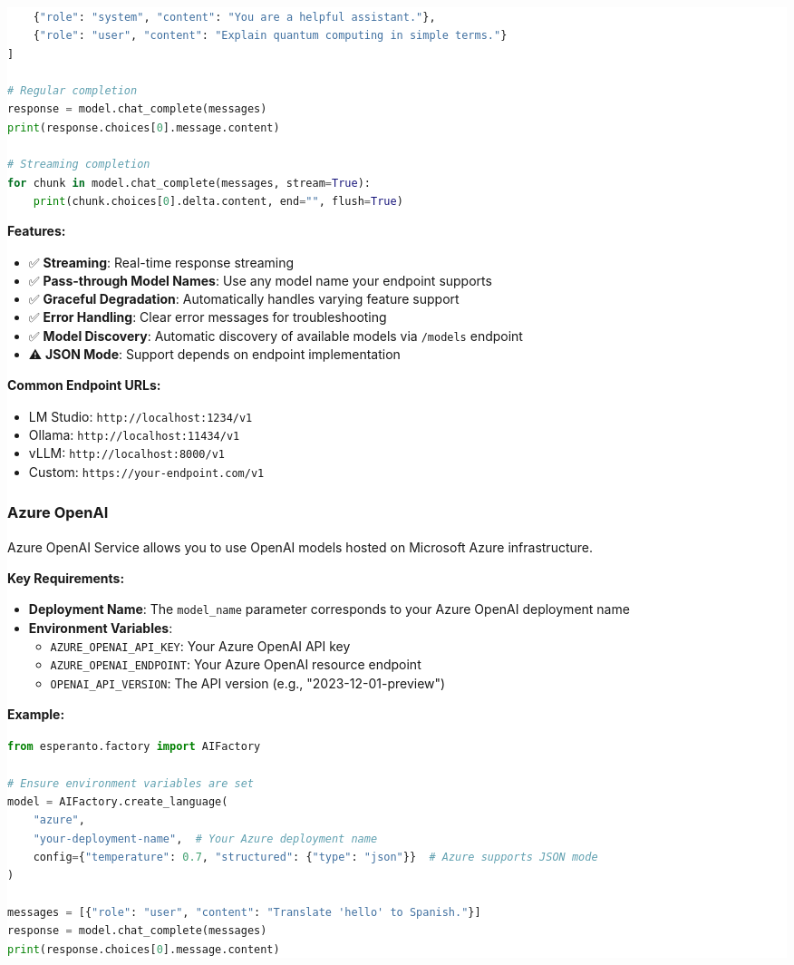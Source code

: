 ```python
    {"role": "system", "content": "You are a helpful assistant."},
    {"role": "user", "content": "Explain quantum computing in simple terms."}
]

# Regular completion
response = model.chat_complete(messages)
print(response.choices[0].message.content)

# Streaming completion
for chunk in model.chat_complete(messages, stream=True):
    print(chunk.choices[0].delta.content, end="", flush=True)
```

**Features:**
- ✅ **Streaming**: Real-time response streaming
- ✅ **Pass-through Model Names**: Use any model name your endpoint supports
- ✅ **Graceful Degradation**: Automatically handles varying feature support
- ✅ **Error Handling**: Clear error messages for troubleshooting
- ✅ **Model Discovery**: Automatic discovery of available models via `/models` endpoint
- ⚠️ **JSON Mode**: Support depends on endpoint implementation

**Common Endpoint URLs:**
- LM Studio: `http://localhost:1234/v1`
- Ollama: `http://localhost:11434/v1`
- vLLM: `http://localhost:8000/v1`
- Custom: `https://your-endpoint.com/v1`

### Azure OpenAI

Azure OpenAI Service allows you to use OpenAI models hosted on Microsoft Azure infrastructure.

**Key Requirements:**
- **Deployment Name**: The `model_name` parameter corresponds to your Azure OpenAI deployment name
- **Environment Variables**: 
  - `AZURE_OPENAI_API_KEY`: Your Azure OpenAI API key
  - `AZURE_OPENAI_ENDPOINT`: Your Azure OpenAI resource endpoint
  - `OPENAI_API_VERSION`: The API version (e.g., "2023-12-01-preview")

**Example:**
```python
from esperanto.factory import AIFactory

# Ensure environment variables are set
model = AIFactory.create_language(
    "azure",
    "your-deployment-name",  # Your Azure deployment name
    config={"temperature": 0.7, "structured": {"type": "json"}}  # Azure supports JSON mode
)

messages = [{"role": "user", "content": "Translate 'hello' to Spanish."}]
response = model.chat_complete(messages)
print(response.choices[0].message.content)
```
